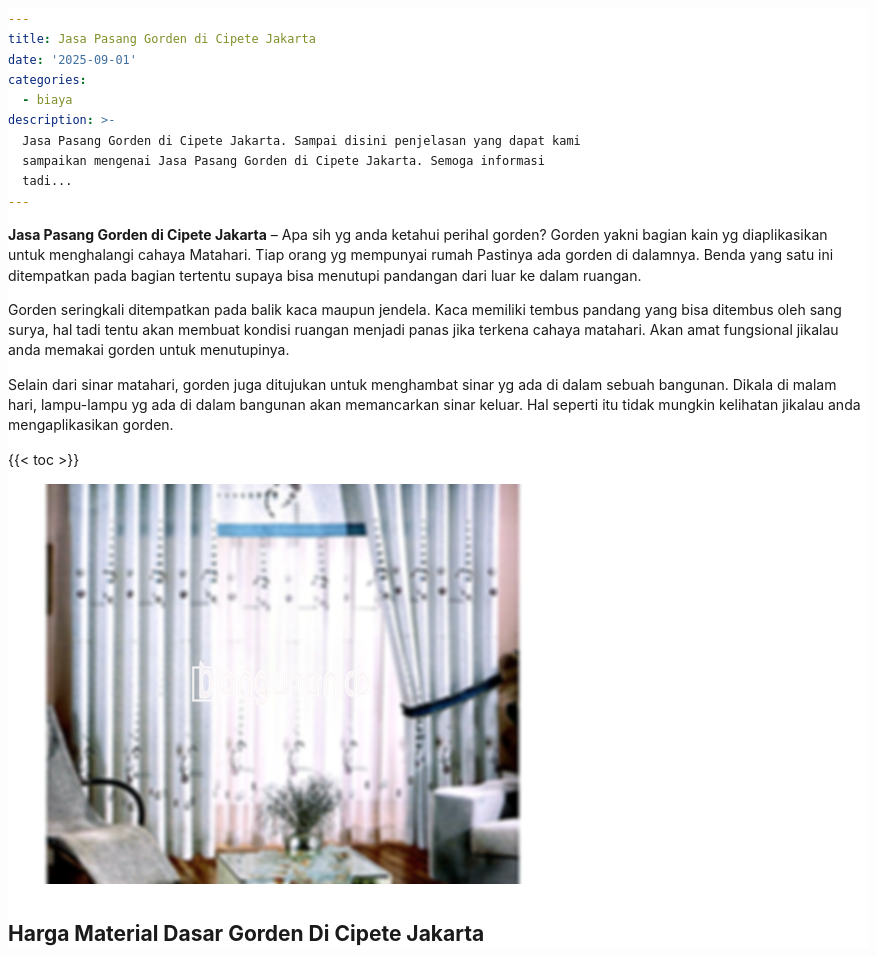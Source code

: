 ```yaml
---
title: Jasa Pasang Gorden di Cipete Jakarta
date: '2025-09-01'
categories:
  - biaya
description: >-
  Jasa Pasang Gorden di Cipete Jakarta. Sampai disini penjelasan yang dapat kami
  sampaikan mengenai Jasa Pasang Gorden di Cipete Jakarta. Semoga informasi
  tadi...
---
```


**Jasa Pasang Gorden di Cipete Jakarta** – Apa sih yg anda ketahui perihal gorden? Gorden yakni bagian kain yg diaplikasikan untuk menghalangi cahaya Matahari. Tiap orang yg mempunyai rumah Pastinya ada gorden di dalamnya. Benda yang satu ini ditempatkan pada bagian tertentu supaya bisa menutupi pandangan dari luar ke dalam ruangan.

Gorden seringkali ditempatkan pada balik kaca maupun jendela. Kaca memiliki tembus pandang yang bisa ditembus oleh sang surya, hal tadi tentu akan membuat kondisi ruangan menjadi panas jika terkena cahaya matahari. Akan amat fungsional jikalau anda memakai gorden untuk menutupinya.

Selain dari sinar matahari, gorden juga ditujukan untuk menghambat sinar yg ada di dalam sebuah bangunan. Dikala di malam hari, lampu-lampu yg ada di dalam bangunan akan memancarkan sinar keluar. Hal seperti itu tidak mungkin kelihatan jikalau anda mengaplikasikan gorden.

{{< toc >}}

![Jasa Pasang Gorden di Cipete Jakarta](/images/pasang-gorden-murah08.png)

## Harga Material Dasar Gorden Di Cipete Jakarta
